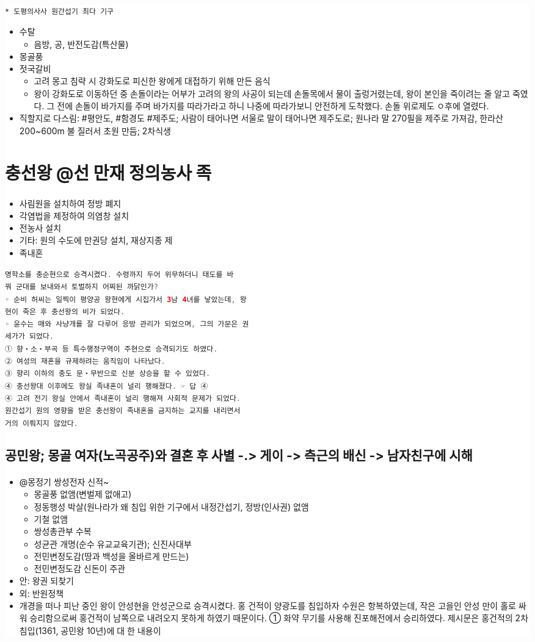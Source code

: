     * 도평의사사 원간섭기 최다 기구
  * 수탈
    * 음방, 공, 반전도감(특산물)
  * 몽골풍
* 젓국갈비
	* 고려 몽고 침략 시 강화도로 피신한 왕에게 대접하기 위해 만든 음식
	* 왕이 강화도로 이동하던 중 손돌이라는 어부가 고려의 왕의 사공이 되는데 손돌목에서 물이 출렁거렸는데, 왕이 본인을 죽이려는 줄 알고 죽였다. 그 전에 손돌이 바가지를 주며 바가지를  따라가라고 하니 나중에 따라가보니 안전하게 도착했다. 손돌 위로제도 ㅇ후에 열렸다.
 * 직할지로 다스림: #평안도, #함경도 #제주도; 사람이 태어나면 서울로 말이 태어나면 제주도로; 원나라 말 270필을 제주로 가져감, 한라산 200~600m 불 질러서 초원 만듬; 2차식생


# 충선왕 @선 만재 정의농사 족
* 사림원을 설치하여 정방 폐지
* 각염법을 제정하여 의염창 설치
* 전농사 설치
* 기타: 원의 수도에 만권당 설치, 재상지종 제
* 족내혼
```java
명학소를 충순현으로 승격시켰다. 수령까지 두어 위무하더니 태도를 바
꿔 군대를 보내와서 토벌하지 어찌된 까닭인가?
◦ 순비 허씨는 일찍이 평양공 왕현에게 시집가서 3남 4녀를 낳았는데, 왕
현이 죽은 후 충선왕의 비가 되었다. 
◦ 윤수는 매와 사냥개를 잘 다루어 응방 관리가 되었으며, 그의 가문은 권
세가가 되었다. 
① 향‧소‧부곡 등 특수행정구역이 주현으로 승격되기도 하였다. 
② 여성의 재혼을 규제하려는 움직임이 나타났다. 
③ 향리 이하의 충도 문‧무반으로 신분 상승을 할 수 있었다. 
④ 충선왕대 이후에도 왕실 족내혼이 널리 행해졌다. ☞ 답 ④
④ 고려 전기 왕실 안에서 족내혼이 널리 행해져 사회적 문제가 되었다.
원간섭기 원의 영향을 받은 충선왕이 족내혼을 금지하는 교지를 내리면서
거의 이뤄지지 않았다.

```

## 공민왕; 몽골 여자(노곡공주)와 결혼 후 사별 -.> 게이 -> 측근의 배신 -> 남자친구에 시해
 * @몽정기 쌍성전자 신적~
   * 몽골풍 없앰(변벌제 없애고)
   * 정동행성 박살(원나라가 왜 침입 위한 기구에서 내정간섭기, 정방(인사권) 없앰
   * 기철 없앰
   * 쌍성총관부 수복
   * 성균관 개명(순수 유교교육기관); 신진사대부
   * 전민변정도감(땅과 백성을 올바르게 만드는)
   * 전민변정도감 신돈이 주관
 * 안: 왕권 되찾기
 * 외: 반원정책
* 개경을 떠나 피난 중인 왕이 안성현을 안성군으로 승격시켰다. 홍
건적이 양광도를 침입하자 수원은 항복하였는데, 작은 고을인 안성
만이 홀로 싸워 승리함으로써 홍건적이 남쪽으로 내려오지 못하게 
하였기 때문이다. ① 화약 무기를 사용해 진포해전에서 승리하였다. 제시문은 홍건적의 2차 침입(1361, 공민왕 10년)에 대
한 내용이
